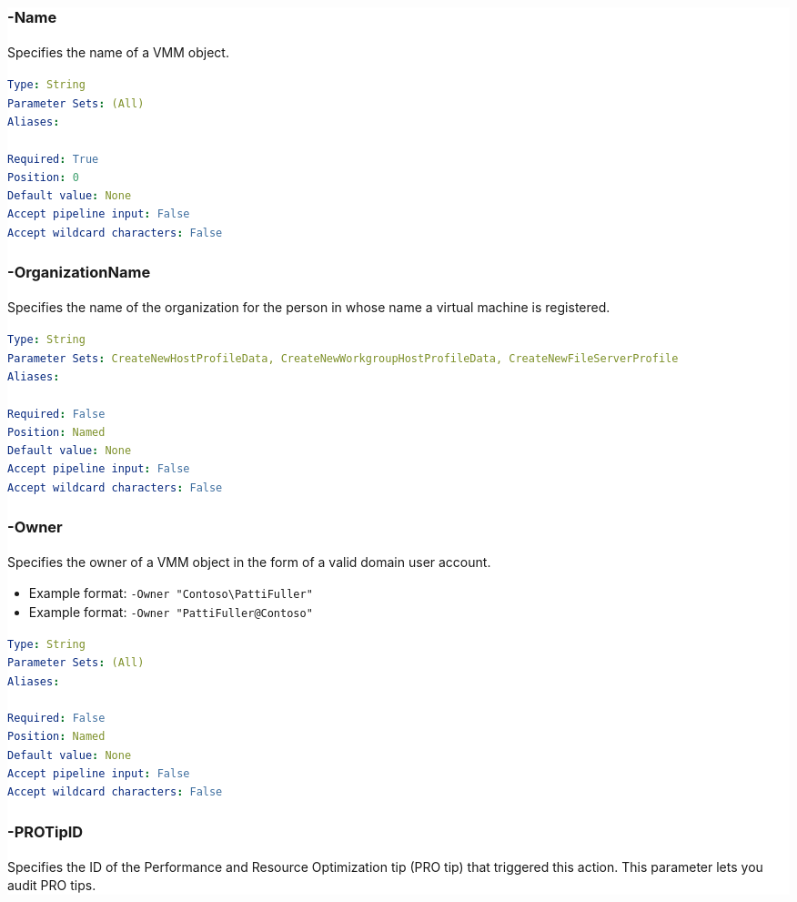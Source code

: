 ### -Name
Specifies the name of a VMM object.

```yaml
Type: String
Parameter Sets: (All)
Aliases: 

Required: True
Position: 0
Default value: None
Accept pipeline input: False
Accept wildcard characters: False
```

### -OrganizationName
Specifies the name of the organization for the person in whose name a virtual machine is registered.

```yaml
Type: String
Parameter Sets: CreateNewHostProfileData, CreateNewWorkgroupHostProfileData, CreateNewFileServerProfile
Aliases: 

Required: False
Position: Named
Default value: None
Accept pipeline input: False
Accept wildcard characters: False
```

### -Owner
Specifies the owner of a VMM object in the form of a valid domain user account. 

- Example format: `-Owner "Contoso\PattiFuller"`
- Example format: `-Owner "PattiFuller@Contoso"`

```yaml
Type: String
Parameter Sets: (All)
Aliases: 

Required: False
Position: Named
Default value: None
Accept pipeline input: False
Accept wildcard characters: False
```

### -PROTipID
Specifies the ID of the Performance and Resource Optimization tip (PRO tip) that triggered this action.
This parameter lets you audit PRO tips.
